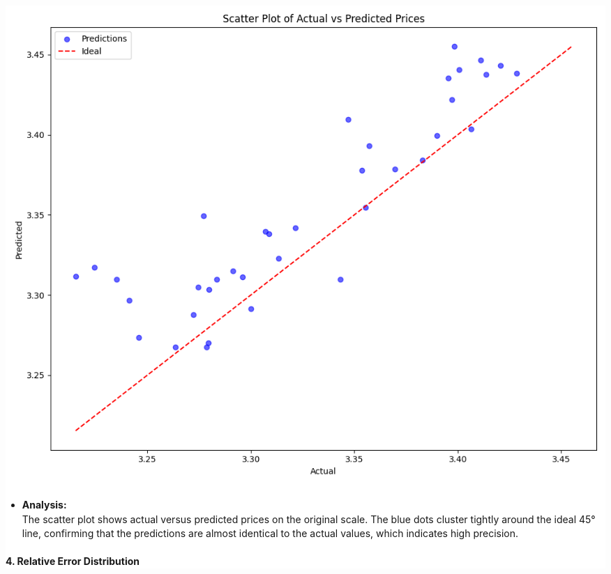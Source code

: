 ![Scatter Plot](./charts/scatter_actual_vs_predicted.png)

- **Analysis:**  
  The scatter plot shows actual versus predicted prices on the original scale. The blue dots cluster tightly around the ideal 45° line, confirming that the predictions are almost identical to the actual values, which indicates high precision.

#### 4. Relative Error Distribution
